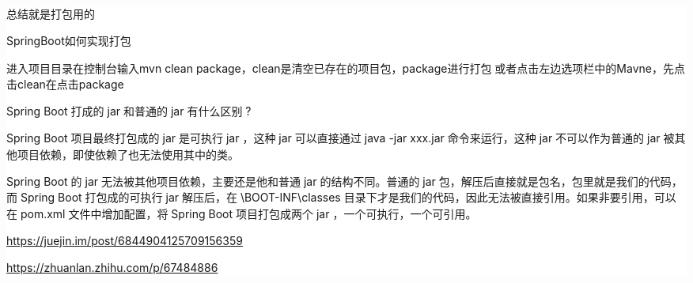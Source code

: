

总结就是打包用的


SpringBoot如何实现打包

进入项目目录在控制台输入mvn clean package，clean是清空已存在的项目包，package进行打包
或者点击左边选项栏中的Mavne，先点击clean在点击package

Spring Boot 打成的 jar 和普通的 jar 有什么区别 ?


Spring Boot 项目最终打包成的 jar 是可执行 jar ，这种 jar 可以直接通过 java -jar xxx.jar 命令来运行，这种 jar 不可以作为普通的 jar 被其他项目依赖，即使依赖了也无法使用其中的类。


Spring Boot 的 jar 无法被其他项目依赖，主要还是他和普通 jar 的结构不同。普通的 jar 包，解压后直接就是包名，包里就是我们的代码，而 Spring Boot 打包成的可执行 jar 解压后，在 \BOOT-INF\classes 目录下才是我们的代码，因此无法被直接引用。如果非要引用，可以在 pom.xml 文件中增加配置，将 Spring Boot 项目打包成两个 jar ，一个可执行，一个可引用。


https://juejin.im/post/6844904125709156359

https://zhuanlan.zhihu.com/p/67484886